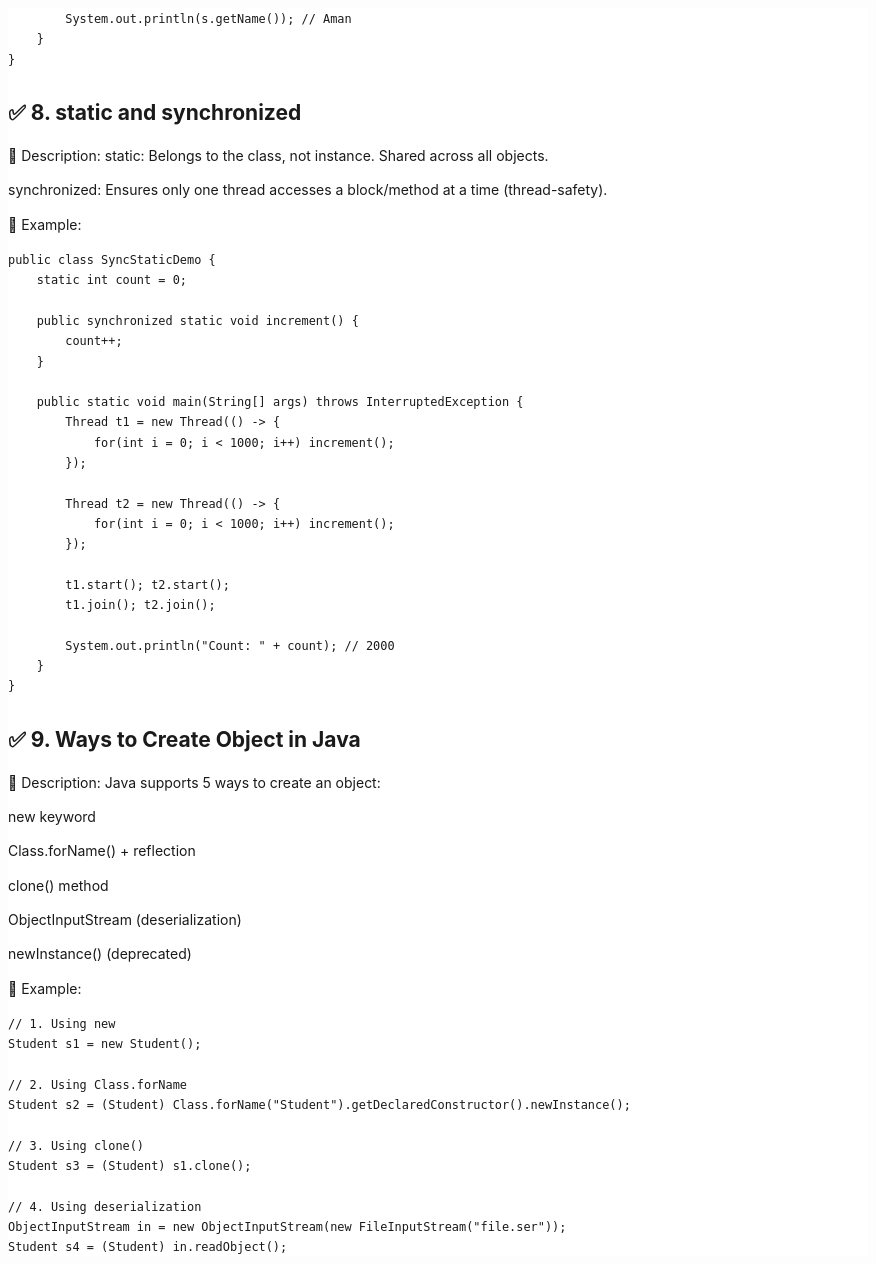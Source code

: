 ```
        System.out.println(s.getName()); // Aman
    }
}
```


## ✅ 8. static and synchronized
🔸 Description:
static: Belongs to the class, not instance. Shared across all objects.

synchronized: Ensures only one thread accesses a block/method at a time (thread-safety).

🔸 Example:
```
public class SyncStaticDemo {
    static int count = 0;

    public synchronized static void increment() {
        count++;
    }

    public static void main(String[] args) throws InterruptedException {
        Thread t1 = new Thread(() -> {
            for(int i = 0; i < 1000; i++) increment();
        });

        Thread t2 = new Thread(() -> {
            for(int i = 0; i < 1000; i++) increment();
        });

        t1.start(); t2.start();
        t1.join(); t2.join();

        System.out.println("Count: " + count); // 2000
    }
}
```

## ✅ 9. Ways to Create Object in Java
🔸 Description:
Java supports 5 ways to create an object:

new keyword

Class.forName() + reflection

clone() method

ObjectInputStream (deserialization)

newInstance() (deprecated)

🔸 Example:
```
// 1. Using new
Student s1 = new Student();

// 2. Using Class.forName
Student s2 = (Student) Class.forName("Student").getDeclaredConstructor().newInstance();

// 3. Using clone()
Student s3 = (Student) s1.clone();

// 4. Using deserialization
ObjectInputStream in = new ObjectInputStream(new FileInputStream("file.ser"));
Student s4 = (Student) in.readObject();
```